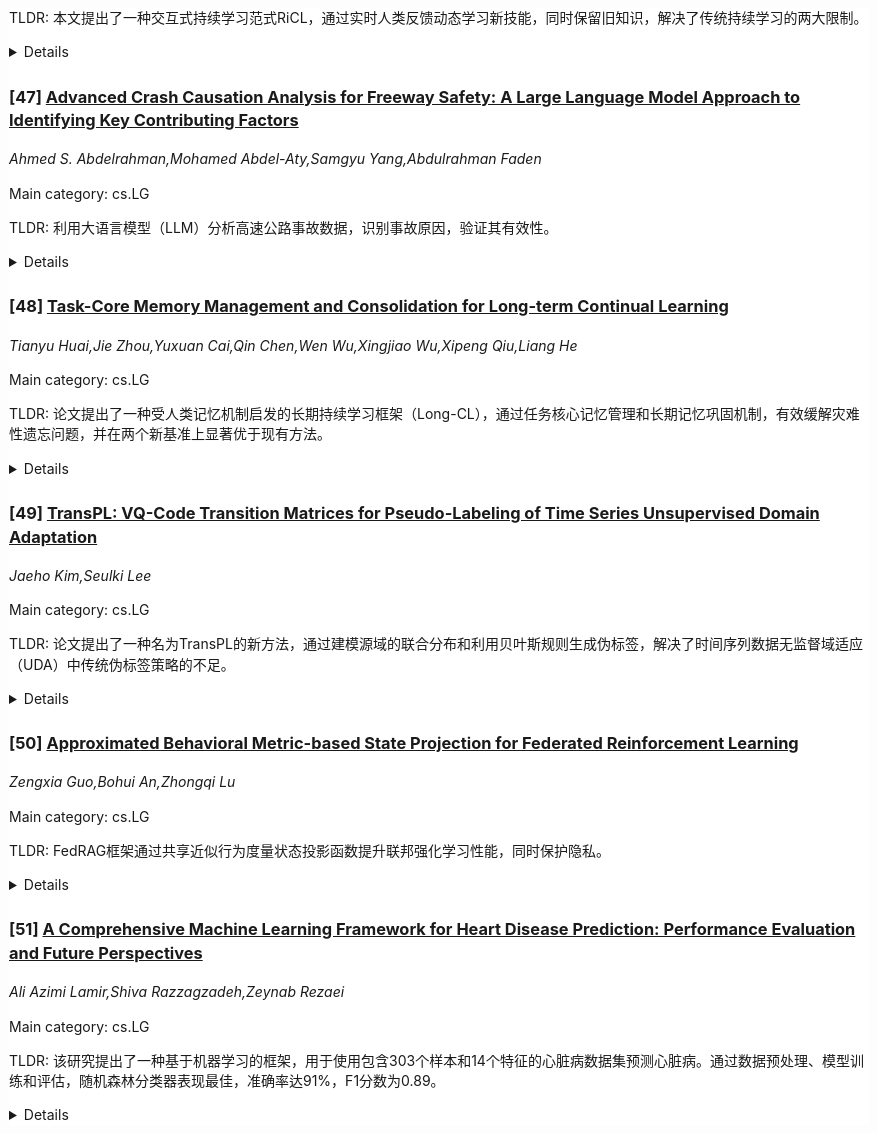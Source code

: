 TLDR: 本文提出了一种交互式持续学习范式RiCL，通过实时人类反馈动态学习新技能，同时保留旧知识，解决了传统持续学习的两大限制。


<details><summary>Details</summary></details>

### [47] [Advanced Crash Causation Analysis for Freeway Safety: A Large Language Model Approach to Identifying Key Contributing Factors](https://arxiv.org/abs/2505.09949)
*Ahmed S. Abdelrahman,Mohamed Abdel-Aty,Samgyu Yang,Abdulrahman Faden*

Main category: cs.LG

TLDR: 利用大语言模型（LLM）分析高速公路事故数据，识别事故原因，验证其有效性。


<details><summary>Details</summary></details>

### [48] [Task-Core Memory Management and Consolidation for Long-term Continual Learning](https://arxiv.org/abs/2505.09952)
*Tianyu Huai,Jie Zhou,Yuxuan Cai,Qin Chen,Wen Wu,Xingjiao Wu,Xipeng Qiu,Liang He*

Main category: cs.LG

TLDR: 论文提出了一种受人类记忆机制启发的长期持续学习框架（Long-CL），通过任务核心记忆管理和长期记忆巩固机制，有效缓解灾难性遗忘问题，并在两个新基准上显著优于现有方法。


<details><summary>Details</summary></details>

### [49] [TransPL: VQ-Code Transition Matrices for Pseudo-Labeling of Time Series Unsupervised Domain Adaptation](https://arxiv.org/abs/2505.09955)
*Jaeho Kim,Seulki Lee*

Main category: cs.LG

TLDR: 论文提出了一种名为TransPL的新方法，通过建模源域的联合分布和利用贝叶斯规则生成伪标签，解决了时间序列数据无监督域适应（UDA）中传统伪标签策略的不足。


<details><summary>Details</summary></details>

### [50] [Approximated Behavioral Metric-based State Projection for Federated Reinforcement Learning](https://arxiv.org/abs/2505.09959)
*Zengxia Guo,Bohui An,Zhongqi Lu*

Main category: cs.LG

TLDR: FedRAG框架通过共享近似行为度量状态投影函数提升联邦强化学习性能，同时保护隐私。


<details><summary>Details</summary></details>

### [51] [A Comprehensive Machine Learning Framework for Heart Disease Prediction: Performance Evaluation and Future Perspectives](https://arxiv.org/abs/2505.09969)
*Ali Azimi Lamir,Shiva Razzagzadeh,Zeynab Rezaei*

Main category: cs.LG

TLDR: 该研究提出了一种基于机器学习的框架，用于使用包含303个样本和14个特征的心脏病数据集预测心脏病。通过数据预处理、模型训练和评估，随机森林分类器表现最佳，准确率达91%，F1分数为0.89。


<details>
  <summary>Details</summary>
Motivation: 心脏病是全球主要的健康问题之一，早期预测对临床决策至关重要。本研究旨在利用机器学习技术提高心脏病的预测准确性，为医疗决策提供支持。

